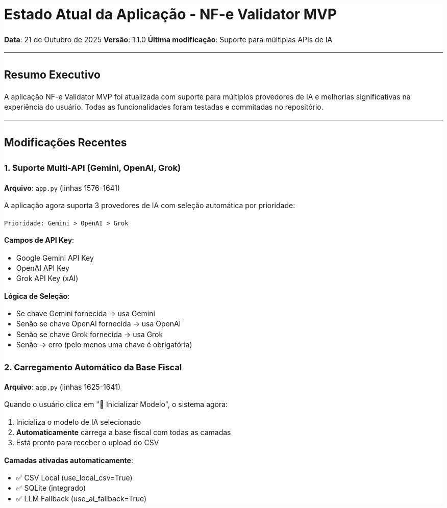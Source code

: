 # Estado Atual da Aplicação - NF-e Validator MVP

**Data**: 21 de Outubro de 2025
**Versão**: 1.1.0
**Última modificação**: Suporte para múltiplas APIs de IA

---

## Resumo Executivo

A aplicação NF-e Validator MVP foi atualizada com suporte para múltiplos provedores de IA e melhorias significativas na experiência do usuário. Todas as funcionalidades foram testadas e commitadas no repositório.

---

## Modificações Recentes

### 1. Suporte Multi-API (Gemini, OpenAI, Grok)

**Arquivo**: `app.py` (linhas 1576-1641)

A aplicação agora suporta 3 provedores de IA com seleção automática por prioridade:

```
Prioridade: Gemini > OpenAI > Grok
```

**Campos de API Key**:
- Google Gemini API Key
- OpenAI API Key
- Grok API Key (xAI)

**Lógica de Seleção**:
- Se chave Gemini fornecida → usa Gemini
- Senão se chave OpenAI fornecida → usa OpenAI
- Senão se chave Grok fornecida → usa Grok
- Senão → erro (pelo menos uma chave é obrigatória)

### 2. Carregamento Automático da Base Fiscal

**Arquivo**: `app.py` (linhas 1625-1641)

Quando o usuário clica em "🚀 Inicializar Modelo", o sistema agora:
1. Inicializa o modelo de IA selecionado
2. **Automaticamente** carrega a base fiscal com todas as camadas
3. Está pronto para receber o upload do CSV

**Camadas ativadas automaticamente**:
- ✅ CSV Local (use_local_csv=True)
- ✅ SQLite (integrado)
- ✅ LLM Fallback (use_ai_fallback=True)
